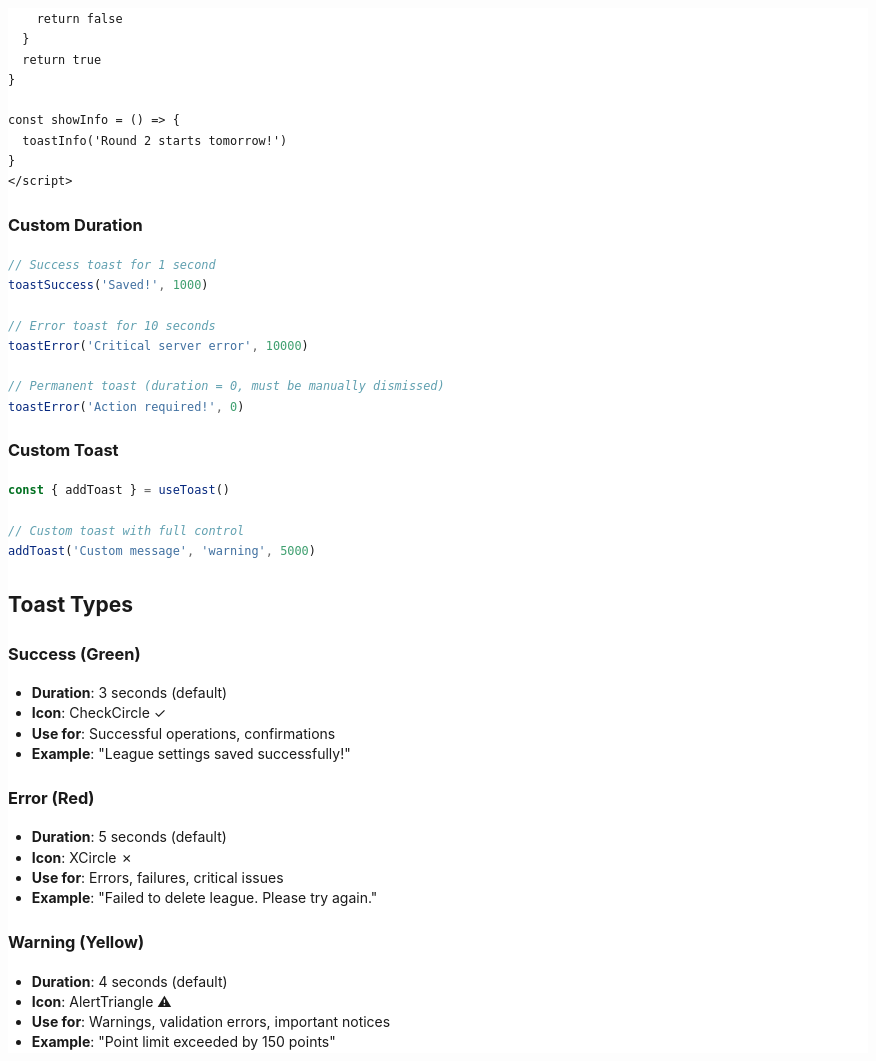 ```vue
    return false
  }
  return true
}

const showInfo = () => {
  toastInfo('Round 2 starts tomorrow!')
}
</script>
```

### Custom Duration
```javascript
// Success toast for 1 second
toastSuccess('Saved!', 1000)

// Error toast for 10 seconds
toastError('Critical server error', 10000)

// Permanent toast (duration = 0, must be manually dismissed)
toastError('Action required!', 0)
```

### Custom Toast
```javascript
const { addToast } = useToast()

// Custom toast with full control
addToast('Custom message', 'warning', 5000)
```

## Toast Types

### Success (Green)
- **Duration**: 3 seconds (default)
- **Icon**: CheckCircle ✓
- **Use for**: Successful operations, confirmations
- **Example**: "League settings saved successfully!"

### Error (Red)
- **Duration**: 5 seconds (default)
- **Icon**: XCircle ✗
- **Use for**: Errors, failures, critical issues
- **Example**: "Failed to delete league. Please try again."

### Warning (Yellow)
- **Duration**: 4 seconds (default)
- **Icon**: AlertTriangle ⚠
- **Use for**: Warnings, validation errors, important notices
- **Example**: "Point limit exceeded by 150 points"
